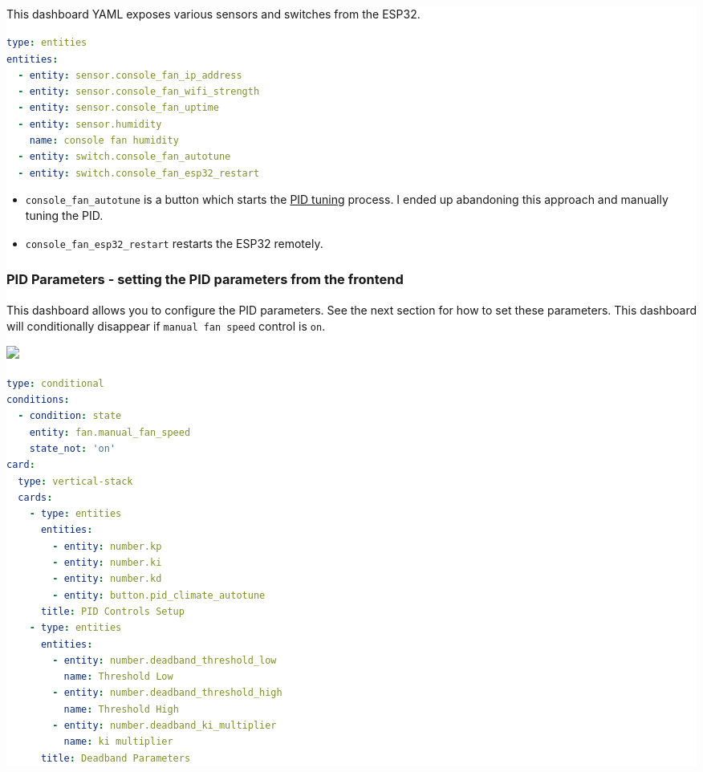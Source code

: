 This dashboard YAML exposes various sensors and switches from the ESP32.

```yaml
type: entities
entities:
  - entity: sensor.console_fan_ip_address
  - entity: sensor.console_fan_wifi_strength
  - entity: sensor.console_fan_uptime
  - entity: sensor.humidity
    name: console fan humidity
  - entity: switch.console_fan_autotune
  - entity: switch.console_fan_esp32_restart
```

- ``console_fan_autotune`` is a button which starts the [PID tuning](https://esphome.io/components/climate/pid.html#autotuning) process. I ended up abandoning this approach and manually tuning the PID.

- ``console_fan_esp32_restart`` restarts the ESP32 remotely.

### PID Parameters - setting the PID parameters from the frontend

This dashboard allows you to configure the PID parameters. See the next section for how to set these parameters.
This dashboard will conditionally disappear if `manual fan speed` control is `on`.

<img src="images/pid-controls.jpg" width=400>

```yaml
type: conditional
conditions:
  - condition: state
    entity: fan.manual_fan_speed
    state_not: 'on'
card:
  type: vertical-stack
  cards:
    - type: entities
      entities:
        - entity: number.kp
        - entity: number.ki
        - entity: number.kd
        - entity: button.pid_climate_autotune
      title: PID Controls Setup
    - type: entities
      entities:
        - entity: number.deadband_threshold_low
          name: Threshold Low
        - entity: number.deadband_threshold_high
          name: Threshold High
        - entity: number.deadband_ki_multiplier
          name: ki multiplier
      title: Deadband Parameters
```
